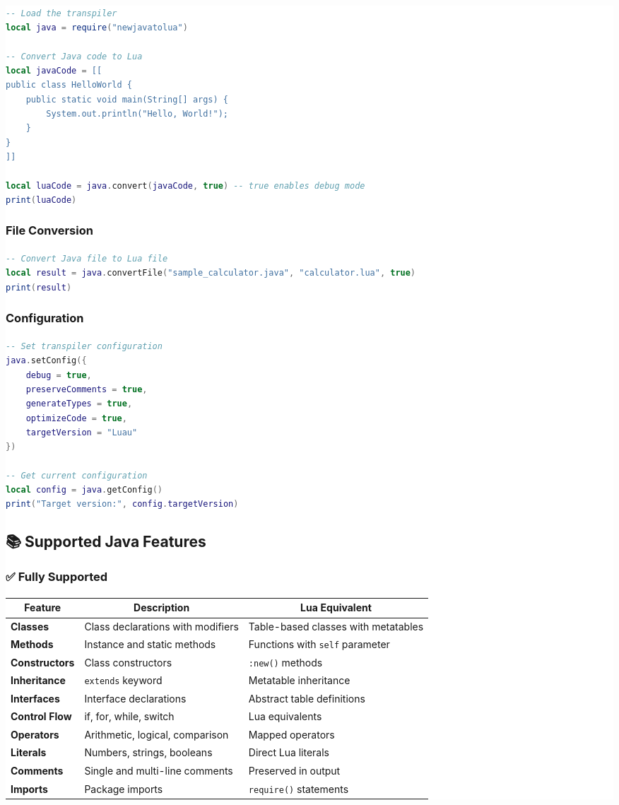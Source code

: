 ```lua
-- Load the transpiler
local java = require("newjavatolua")

-- Convert Java code to Lua
local javaCode = [[
public class HelloWorld {
    public static void main(String[] args) {
        System.out.println("Hello, World!");
    }
}
]]

local luaCode = java.convert(javaCode, true) -- true enables debug mode
print(luaCode)
```

### File Conversion

```lua
-- Convert Java file to Lua file
local result = java.convertFile("sample_calculator.java", "calculator.lua", true)
print(result)
```

### Configuration

```lua
-- Set transpiler configuration
java.setConfig({
    debug = true,
    preserveComments = true,
    generateTypes = true,
    optimizeCode = true,
    targetVersion = "Luau"
})

-- Get current configuration
local config = java.getConfig()
print("Target version:", config.targetVersion)
```

## 📚 Supported Java Features

### ✅ Fully Supported

| Feature | Description | Lua Equivalent |
|---------|-------------|-----------------|
| **Classes** | Class declarations with modifiers | Table-based classes with metatables |
| **Methods** | Instance and static methods | Functions with `self` parameter |
| **Constructors** | Class constructors | `:new()` methods |
| **Inheritance** | `extends` keyword | Metatable inheritance |
| **Interfaces** | Interface declarations | Abstract table definitions |
| **Control Flow** | if, for, while, switch | Lua equivalents |
| **Operators** | Arithmetic, logical, comparison | Mapped operators |
| **Literals** | Numbers, strings, booleans | Direct Lua literals |
| **Comments** | Single and multi-line comments | Preserved in output |
| **Imports** | Package imports | `require()` statements |